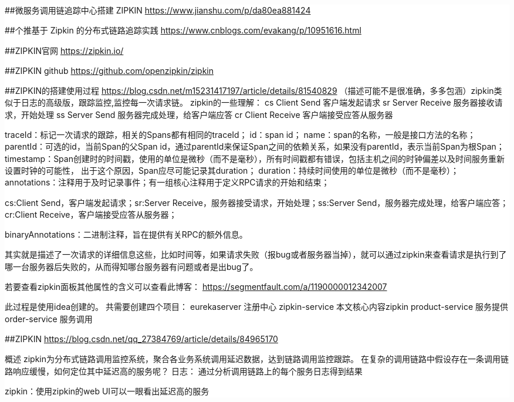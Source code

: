 
##微服务调用链追踪中心搭建  ZIPKIN
https://www.jianshu.com/p/da80ea881424

##个推基于 Zipkin 的分布式链路追踪实践 
https://www.cnblogs.com/evakang/p/10951616.html

##ZIPKIN官网
https://zipkin.io/

##ZIPKIN github
https://github.com/openzipkin/zipkin

##ZIPKIN的搭建使用过程
https://blog.csdn.net/m15231417197/article/details/81540829
（描述可能不是很准确，多多包涵）zipkin类似于日志的高级版，跟踪监控,监控每一次请求链。
zipkin的一些理解：
cs   Client Send 客户端发起请求
sr   Server Receive 服务器接收请求，开始处理
ss   Server Send 服务器完成处理，给客户端应答
cr   Client Receive 客户端接受应答从服务器

traceId：标记一次请求的跟踪，相关的Spans都有相同的traceId；
id：span id；
name：span的名称，一般是接口方法的名称；
parentId：可选的id，当前Span的父Span id，通过parentId来保证Span之间的依赖关系，如果没有parentId，表示当前Span为根Span；
timestamp：Span创建时的时间戳，使用的单位是微秒（而不是毫秒），所有时间戳都有错误，包括主机之间的时钟偏差以及时间服务重新设置时钟的可能性，
出于这个原因，Span应尽可能记录其duration；
duration：持续时间使用的单位是微秒（而不是毫秒）；
annotations：注释用于及时记录事件；有一组核心注释用于定义RPC请求的开始和结束；

cs:Client Send，客户端发起请求；sr:Server Receive，服务器接受请求，开始处理；ss:Server Send，服务器完成处理，给客户端应答；cr:Client Receive，客户端接受应答从服务器；

binaryAnnotations：二进制注释，旨在提供有关RPC的额外信息。

其实就是描述了一次请求的详细信息这些，比如时间等，如果请求失败（报bug或者服务器当掉），就可以通过zipkin来查看请求是执行到了哪一台服务器后失败的，从而得知哪台服务器有问题或者是出bug了。

若要查看zipkin面板其他属性的含义可以查看此博客：
https://segmentfault.com/a/1190000012342007

此过程是使用idea创建的。
共需要创建四个项目：
eurekaserver      注册中心
zipkin-service     本文核心内容zipkin
product-service   服务提供
order-service       服务调用

##ZIPKIN
https://blog.csdn.net/qq_27384769/article/details/84965170

概述
zipkin为分布式链路调用监控系统，聚合各业务系统调用延迟数据，达到链路调用监控跟踪。
在复杂的调用链路中假设存在一条调用链路响应缓慢，如何定位其中延迟高的服务呢？
日志： 通过分析调用链路上的每个服务日志得到结果

zipkin：使用zipkin的web UI可以一眼看出延迟高的服务

